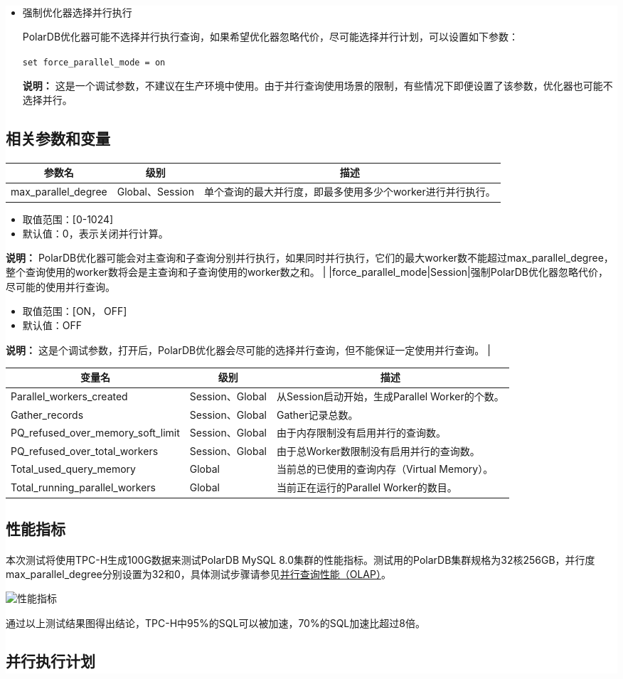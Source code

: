 -   强制优化器选择并行执行

    PolarDB优化器可能不选择并行执行查询，如果希望优化器忽略代价，尽可能选择并行计划，可以设置如下参数：

    ```
    set force_parallel_mode = on
    ```

    **说明：** 这是一个调试参数，不建议在生产环境中使用。由于并行查询使用场景的限制，有些情况下即便设置了该参数，优化器也可能不选择并行。


## 相关参数和变量

|参数名|级别|描述|
|---|--|--|
|max\_parallel\_degree|Global、Session|单个查询的最大并行度，即最多使用多少个worker进行并行执行。

-   取值范围：\[0-1024\]
-   默认值：0，表示关闭并行计算。

**说明：** PolarDB优化器可能会对主查询和子查询分别并行执行，如果同时并行执行，它们的最大worker数不能超过max\_parallel\_degree，整个查询使用的worker数将会是主查询和子查询使用的worker数之和。 |
|force\_parallel\_mode|Session|强制PolarDB优化器忽略代价，尽可能的使用并行查询。

-   取值范围：\[ON， OFF\]
-   默认值：OFF

**说明：** 这是个调试参数，打开后，PolarDB优化器会尽可能的选择并行查询，但不能保证一定使用并行查询。 |

|变量名|级别|描述|
|---|--|--|
|Parallel\_workers\_created|Session、Global|从Session启动开始，生成Parallel Worker的个数。|
|Gather\_records|Session、Global|Gather记录总数。|
|PQ\_refused\_over\_memory\_soft\_limit|Session、Global|由于内存限制没有启用并行的查询数。|
|PQ\_refused\_over\_total\_workers|Session、Global|由于总Worker数限制没有启用并行的查询数。|
|Total\_used\_query\_memory|Global|当前总的已使用的查询内存（Virtual Memory）。|
|Total\_running\_parallel\_workers|Global|当前正在运行的Parallel Worker的数目。|

## 性能指标

本次测试将使用TPC-H生成100G数据来测试PolarDB MySQL 8.0集群的性能指标。测试用的PolarDB集群规格为32核256GB，并行度max\_parallel\_degree分别设置为32和0，具体测试步骤请参见[并行查询性能（OLAP）](/cn.zh-CN/性能白皮书/并行查询性能（OLAP）.md)。

![性能指标](https://static-aliyun-doc.oss-cn-hangzhou.aliyuncs.com/assets/img/zh-CN/6740359951/p97292.png)

通过以上测试结果图得出结论，TPC-H中95%的SQL可以被加速，70%的SQL加速比超过8倍。

## 并行执行计划
